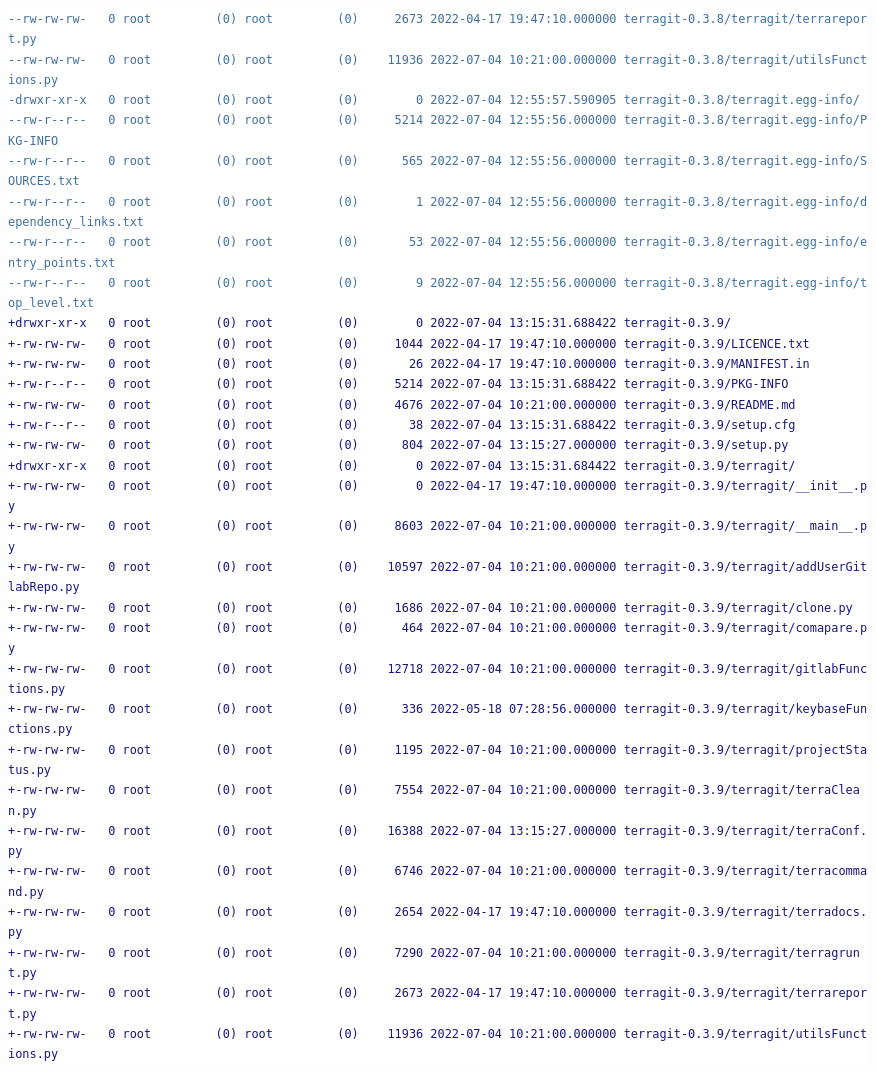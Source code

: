 ```diff
--rw-rw-rw-   0 root         (0) root         (0)     2673 2022-04-17 19:47:10.000000 terragit-0.3.8/terragit/terrareport.py
--rw-rw-rw-   0 root         (0) root         (0)    11936 2022-07-04 10:21:00.000000 terragit-0.3.8/terragit/utilsFunctions.py
-drwxr-xr-x   0 root         (0) root         (0)        0 2022-07-04 12:55:57.590905 terragit-0.3.8/terragit.egg-info/
--rw-r--r--   0 root         (0) root         (0)     5214 2022-07-04 12:55:56.000000 terragit-0.3.8/terragit.egg-info/PKG-INFO
--rw-r--r--   0 root         (0) root         (0)      565 2022-07-04 12:55:56.000000 terragit-0.3.8/terragit.egg-info/SOURCES.txt
--rw-r--r--   0 root         (0) root         (0)        1 2022-07-04 12:55:56.000000 terragit-0.3.8/terragit.egg-info/dependency_links.txt
--rw-r--r--   0 root         (0) root         (0)       53 2022-07-04 12:55:56.000000 terragit-0.3.8/terragit.egg-info/entry_points.txt
--rw-r--r--   0 root         (0) root         (0)        9 2022-07-04 12:55:56.000000 terragit-0.3.8/terragit.egg-info/top_level.txt
+drwxr-xr-x   0 root         (0) root         (0)        0 2022-07-04 13:15:31.688422 terragit-0.3.9/
+-rw-rw-rw-   0 root         (0) root         (0)     1044 2022-04-17 19:47:10.000000 terragit-0.3.9/LICENCE.txt
+-rw-rw-rw-   0 root         (0) root         (0)       26 2022-04-17 19:47:10.000000 terragit-0.3.9/MANIFEST.in
+-rw-r--r--   0 root         (0) root         (0)     5214 2022-07-04 13:15:31.688422 terragit-0.3.9/PKG-INFO
+-rw-rw-rw-   0 root         (0) root         (0)     4676 2022-07-04 10:21:00.000000 terragit-0.3.9/README.md
+-rw-r--r--   0 root         (0) root         (0)       38 2022-07-04 13:15:31.688422 terragit-0.3.9/setup.cfg
+-rw-rw-rw-   0 root         (0) root         (0)      804 2022-07-04 13:15:27.000000 terragit-0.3.9/setup.py
+drwxr-xr-x   0 root         (0) root         (0)        0 2022-07-04 13:15:31.684422 terragit-0.3.9/terragit/
+-rw-rw-rw-   0 root         (0) root         (0)        0 2022-04-17 19:47:10.000000 terragit-0.3.9/terragit/__init__.py
+-rw-rw-rw-   0 root         (0) root         (0)     8603 2022-07-04 10:21:00.000000 terragit-0.3.9/terragit/__main__.py
+-rw-rw-rw-   0 root         (0) root         (0)    10597 2022-07-04 10:21:00.000000 terragit-0.3.9/terragit/addUserGitlabRepo.py
+-rw-rw-rw-   0 root         (0) root         (0)     1686 2022-07-04 10:21:00.000000 terragit-0.3.9/terragit/clone.py
+-rw-rw-rw-   0 root         (0) root         (0)      464 2022-07-04 10:21:00.000000 terragit-0.3.9/terragit/comapare.py
+-rw-rw-rw-   0 root         (0) root         (0)    12718 2022-07-04 10:21:00.000000 terragit-0.3.9/terragit/gitlabFunctions.py
+-rw-rw-rw-   0 root         (0) root         (0)      336 2022-05-18 07:28:56.000000 terragit-0.3.9/terragit/keybaseFunctions.py
+-rw-rw-rw-   0 root         (0) root         (0)     1195 2022-07-04 10:21:00.000000 terragit-0.3.9/terragit/projectStatus.py
+-rw-rw-rw-   0 root         (0) root         (0)     7554 2022-07-04 10:21:00.000000 terragit-0.3.9/terragit/terraClean.py
+-rw-rw-rw-   0 root         (0) root         (0)    16388 2022-07-04 13:15:27.000000 terragit-0.3.9/terragit/terraConf.py
+-rw-rw-rw-   0 root         (0) root         (0)     6746 2022-07-04 10:21:00.000000 terragit-0.3.9/terragit/terracommand.py
+-rw-rw-rw-   0 root         (0) root         (0)     2654 2022-04-17 19:47:10.000000 terragit-0.3.9/terragit/terradocs.py
+-rw-rw-rw-   0 root         (0) root         (0)     7290 2022-07-04 10:21:00.000000 terragit-0.3.9/terragit/terragrunt.py
+-rw-rw-rw-   0 root         (0) root         (0)     2673 2022-04-17 19:47:10.000000 terragit-0.3.9/terragit/terrareport.py
+-rw-rw-rw-   0 root         (0) root         (0)    11936 2022-07-04 10:21:00.000000 terragit-0.3.9/terragit/utilsFunctions.py
```